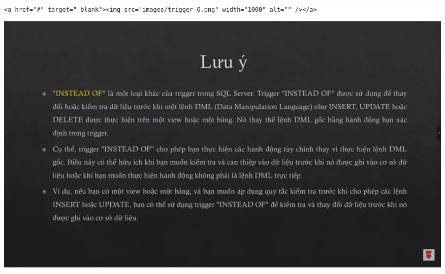     <a href="#" target="_blank"><img src="images/trigger-6.png" width="1000" alt="" /></a>
</div>
<div>
    <a href="#" target="_blank"><img src="images/trigger-7.png" width="1000" alt="" /></a>
</div>
<div>